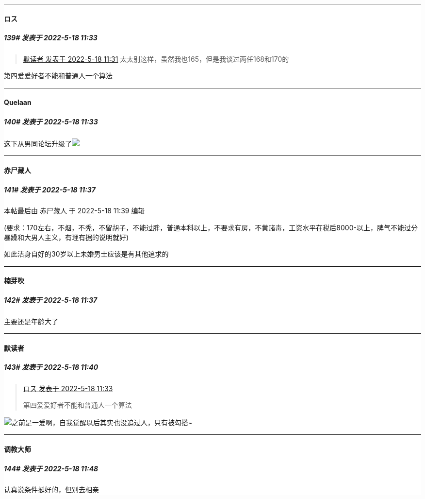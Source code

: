 *****

####  ロス  
##### 139#       发表于 2022-5-18 11:33

<blockquote><a href="httphttps://bbs.saraba1st.com/2b/forum.php?mod=redirect&amp;goto=findpost&amp;pid=55891945&amp;ptid=2070049" target="_blank">默读者 发表于 2022-5-18 11:31</a>
太太别这样，虽然我也165，但是我谈过两任168和170的</blockquote>
第四爱爱好者不能和普通人一个算法

*****

####  Quelaan  
##### 140#       发表于 2022-5-18 11:33

这下从男同论坛升级了<img src="https://static.saraba1st.com/image/smiley/face2017/066.png" referrerpolicy="no-referrer">

*****

####  赤尸藏人  
##### 141#       发表于 2022-5-18 11:37

 本帖最后由 赤尸藏人 于 2022-5-18 11:39 编辑 

(要求：170左右，不烟，不秃，不留胡子，不能过胖，普通本科以上，不要求有房，不黄赌毒，工资水平在税后8000-以上，脾气不能过分暴躁和大男人主义，有理有据的说明就好)

如此洁身自好的30岁以上未婚男士应该是有其他追求的

*****

####  楠芽吹  
##### 142#       发表于 2022-5-18 11:37

主要还是年龄大了

*****

####  默读者  
##### 143#       发表于 2022-5-18 11:40

<blockquote><a href="httphttps://bbs.saraba1st.com/2b/forum.php?mod=redirect&amp;goto=findpost&amp;pid=55891990&amp;ptid=2070049" target="_blank">ロス 发表于 2022-5-18 11:33</a>

第四爱爱好者不能和普通人一个算法</blockquote>
<img src="https://static.saraba1st.com/image/smiley/face2017/241.png" referrerpolicy="no-referrer">之前是一爱啊，自我觉醒以后其实也没追过人，只有被勾搭~



*****

####  调教大师  
##### 144#       发表于 2022-5-18 11:48

认真说条件挺好的，但别去相亲

